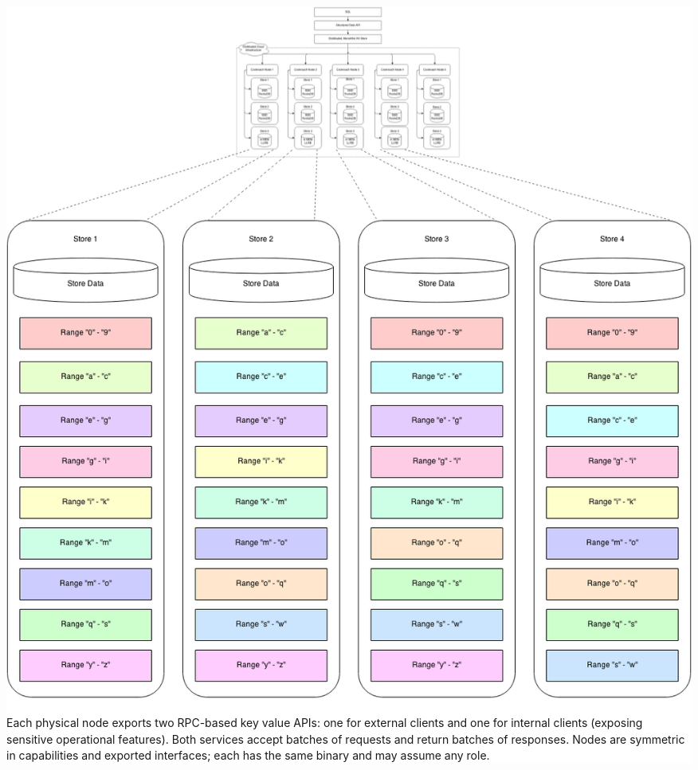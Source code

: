 ![Ranges](media/ranges.png)

Each physical node exports two RPC-based key value APIs: one for
external clients and one for internal clients (exposing sensitive
operational features). Both services accept batches of requests and
return batches of responses. Nodes are symmetric in capabilities and
exported interfaces; each has the same binary and may assume any
role.
